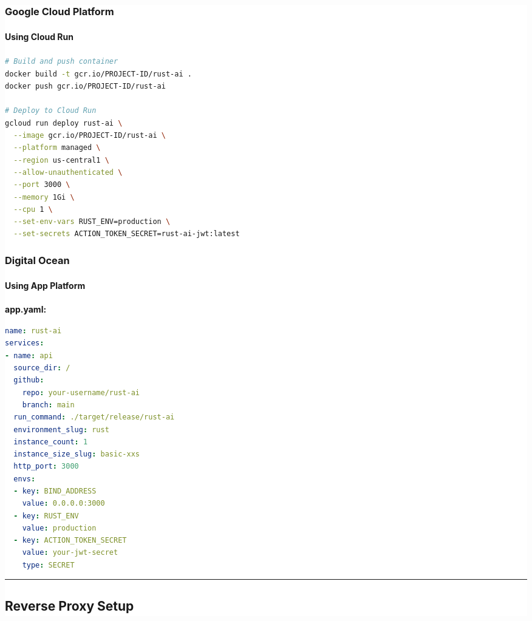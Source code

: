 ### Google Cloud Platform

#### Using Cloud Run

```bash
# Build and push container
docker build -t gcr.io/PROJECT-ID/rust-ai .
docker push gcr.io/PROJECT-ID/rust-ai

# Deploy to Cloud Run
gcloud run deploy rust-ai \
  --image gcr.io/PROJECT-ID/rust-ai \
  --platform managed \
  --region us-central1 \
  --allow-unauthenticated \
  --port 3000 \
  --memory 1Gi \
  --cpu 1 \
  --set-env-vars RUST_ENV=production \
  --set-secrets ACTION_TOKEN_SECRET=rust-ai-jwt:latest
```

### Digital Ocean

#### Using App Platform

**app.yaml:**
```yaml
name: rust-ai
services:
- name: api
  source_dir: /
  github:
    repo: your-username/rust-ai
    branch: main
  run_command: ./target/release/rust-ai
  environment_slug: rust
  instance_count: 1
  instance_size_slug: basic-xxs
  http_port: 3000
  envs:
  - key: BIND_ADDRESS
    value: 0.0.0.0:3000
  - key: RUST_ENV
    value: production
  - key: ACTION_TOKEN_SECRET
    value: your-jwt-secret
    type: SECRET
```

---

## Reverse Proxy Setup
